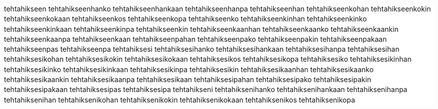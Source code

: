 tehtahikseen
tehtahikseenhanko
tehtahikseenhankaan
tehtahikseenhanpa
tehtahikseenhan
tehtahikseenkohan
tehtahikseenkokin
tehtahikseenkokaan
tehtahikseenkos
tehtahikseenkopa
tehtahikseenko
tehtahikseenkinhan
tehtahikseenkinko
tehtahikseenkinkaan
tehtahikseenkinpa
tehtahikseenkin
tehtahikseenkaanhan
tehtahikseenkaanko
tehtahikseenkaankin
tehtahikseenkaanpa
tehtahikseenkaan
tehtahikseenpahan
tehtahikseenpako
tehtahikseenpakin
tehtahikseenpakaan
tehtahikseenpas
tehtahikseenpa
tehtahiksesi
tehtahiksesihanko
tehtahiksesihankaan
tehtahiksesihanpa
tehtahiksesihan
tehtahiksesikohan
tehtahiksesikokin
tehtahiksesikokaan
tehtahiksesikos
tehtahiksesikopa
tehtahiksesiko
tehtahiksesikinhan
tehtahiksesikinko
tehtahiksesikinkaan
tehtahiksesikinpa
tehtahiksesikin
tehtahiksesikaanhan
tehtahiksesikaanko
tehtahiksesikaankin
tehtahiksesikaanpa
tehtahiksesikaan
tehtahiksesipahan
tehtahiksesipako
tehtahiksesipakin
tehtahiksesipakaan
tehtahiksesipas
tehtahiksesipa
tehtahikseni
tehtahiksenihanko
tehtahiksenihankaan
tehtahiksenihanpa
tehtahiksenihan
tehtahiksenikohan
tehtahiksenikokin
tehtahiksenikokaan
tehtahiksenikos
tehtahiksenikopa